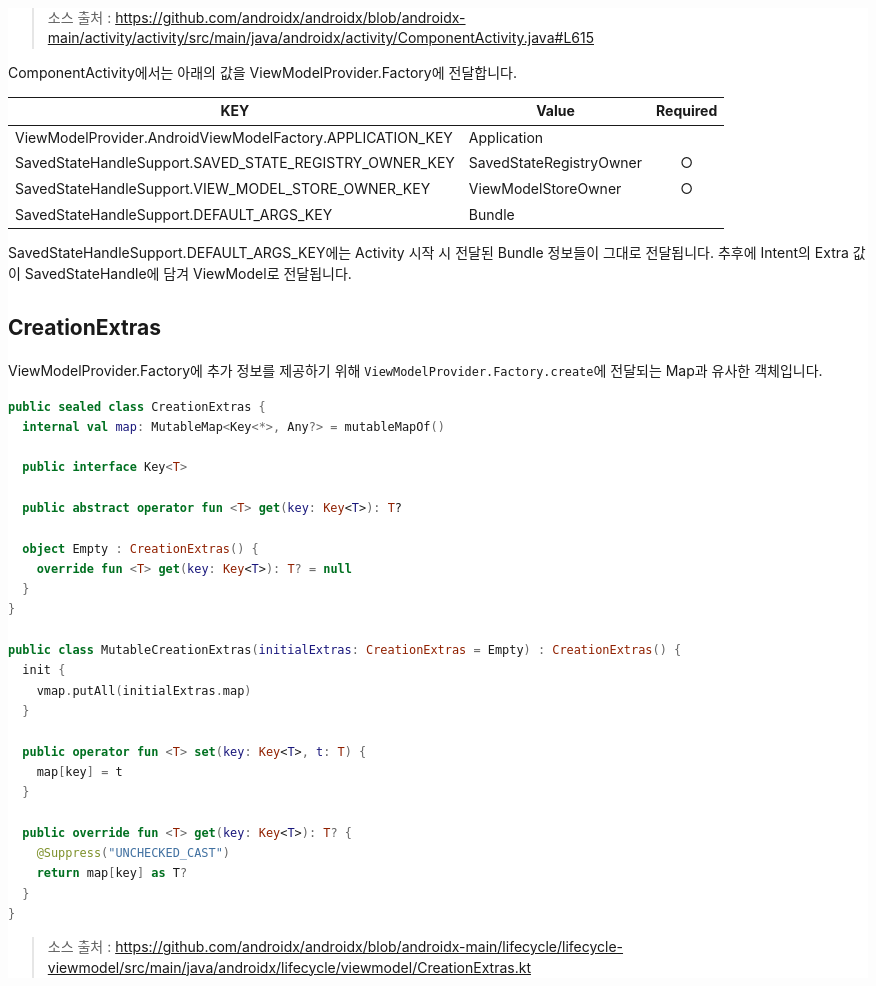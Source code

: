 > 소스 출처 : https://github.com/androidx/androidx/blob/androidx-main/activity/activity/src/main/java/androidx/activity/ComponentActivity.java#L615

ComponentActivity에서는 아래의 값을 ViewModelProvider.Factory에 전달합니다.

| KEY                                                       | Value                   | Required |
| --------------------------------------------------------- | ----------------------- | :------: |
| ViewModelProvider.AndroidViewModelFactory.APPLICATION_KEY | Application             |          |
| SavedStateHandleSupport.SAVED_STATE_REGISTRY_OWNER_KEY    | SavedStateRegistryOwner | ○        |
| SavedStateHandleSupport.VIEW_MODEL_STORE_OWNER_KEY        | ViewModelStoreOwner     | ○        |
| SavedStateHandleSupport.DEFAULT_ARGS_KEY                  | Bundle                  |          |

SavedStateHandleSupport.DEFAULT_ARGS_KEY에는 Activity 시작 시 전달된 Bundle 정보들이 그대로 전달됩니다. 추후에 Intent의 Extra 값이 SavedStateHandle에 담겨 ViewModel로 전달됩니다.

## CreationExtras

ViewModelProvider.Factory에 추가 정보를 제공하기 위해 `ViewModelProvider.Factory.create`에 전달되는 Map과 유사한 객체입니다. 

```kotlin
public sealed class CreationExtras {
  internal val map: MutableMap<Key<*>, Any?> = mutableMapOf()

  public interface Key<T>

  public abstract operator fun <T> get(key: Key<T>): T?

  object Empty : CreationExtras() {
    override fun <T> get(key: Key<T>): T? = null
  }
}

public class MutableCreationExtras(initialExtras: CreationExtras = Empty) : CreationExtras() {
  init {
    vmap.putAll(initialExtras.map)
  }
  
  public operator fun <T> set(key: Key<T>, t: T) {
    map[key] = t
  }

  public override fun <T> get(key: Key<T>): T? {
    @Suppress("UNCHECKED_CAST")
    return map[key] as T?
  }
}
```

> 소스 출처 : https://github.com/androidx/androidx/blob/androidx-main/lifecycle/lifecycle-viewmodel/src/main/java/androidx/lifecycle/viewmodel/CreationExtras.kt
